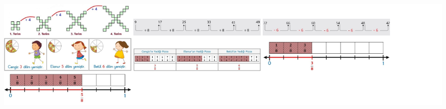 <img src="https://github.com/erkaneroglu/dorduncusinifresimleri/blob/main/oruntuler1.jpg" width="250">
<img src="https://github.com/erkaneroglu/dorduncusinifresimleri/blob/main/oruntuler2.jpg" width="250">
<img src="https://github.com/erkaneroglu/dorduncusinifresimleri/blob/main/oruntuler3.jpg" width="250">
 
<img src="https://github.com/erkaneroglu/dorduncusinifresimleri/blob/main/paydalariesitkesim1.jpg" width="250">
<img src="https://github.com/erkaneroglu/dorduncusinifresimleri/blob/main/paydalariesitkesim2.jpg" width="250">
<img src="https://github.com/erkaneroglu/dorduncusinifresimleri/blob/main/paydalariesitkesim3.jpg" width="250">
<img src="https://github.com/erkaneroglu/dorduncusinifresimleri/blob/main/paydalariesitkesim4.jpg" width="250">
